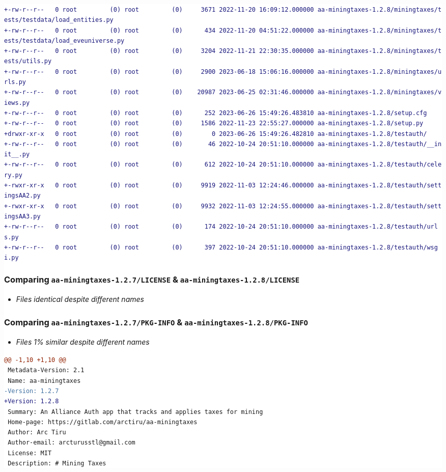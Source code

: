 ```diff
+-rw-r--r--   0 root         (0) root         (0)     3671 2022-11-20 16:09:12.000000 aa-miningtaxes-1.2.8/miningtaxes/tests/testdata/load_entities.py
+-rw-r--r--   0 root         (0) root         (0)      434 2022-11-20 04:51:22.000000 aa-miningtaxes-1.2.8/miningtaxes/tests/testdata/load_eveuniverse.py
+-rw-r--r--   0 root         (0) root         (0)     3204 2022-11-21 22:30:35.000000 aa-miningtaxes-1.2.8/miningtaxes/tests/utils.py
+-rw-r--r--   0 root         (0) root         (0)     2900 2023-06-18 15:06:16.000000 aa-miningtaxes-1.2.8/miningtaxes/urls.py
+-rw-r--r--   0 root         (0) root         (0)    20987 2023-06-25 02:31:46.000000 aa-miningtaxes-1.2.8/miningtaxes/views.py
+-rw-r--r--   0 root         (0) root         (0)      252 2023-06-26 15:49:26.483810 aa-miningtaxes-1.2.8/setup.cfg
+-rw-r--r--   0 root         (0) root         (0)     1586 2022-11-23 22:55:27.000000 aa-miningtaxes-1.2.8/setup.py
+drwxr-xr-x   0 root         (0) root         (0)        0 2023-06-26 15:49:26.482810 aa-miningtaxes-1.2.8/testauth/
+-rw-r--r--   0 root         (0) root         (0)       46 2022-10-24 20:51:10.000000 aa-miningtaxes-1.2.8/testauth/__init__.py
+-rw-r--r--   0 root         (0) root         (0)      612 2022-10-24 20:51:10.000000 aa-miningtaxes-1.2.8/testauth/celery.py
+-rwxr-xr-x   0 root         (0) root         (0)     9919 2022-11-03 12:24:46.000000 aa-miningtaxes-1.2.8/testauth/settingsAA2.py
+-rwxr-xr-x   0 root         (0) root         (0)     9932 2022-11-03 12:24:55.000000 aa-miningtaxes-1.2.8/testauth/settingsAA3.py
+-rw-r--r--   0 root         (0) root         (0)      174 2022-10-24 20:51:10.000000 aa-miningtaxes-1.2.8/testauth/urls.py
+-rw-r--r--   0 root         (0) root         (0)      397 2022-10-24 20:51:10.000000 aa-miningtaxes-1.2.8/testauth/wsgi.py
```

### Comparing `aa-miningtaxes-1.2.7/LICENSE` & `aa-miningtaxes-1.2.8/LICENSE`

 * *Files identical despite different names*

### Comparing `aa-miningtaxes-1.2.7/PKG-INFO` & `aa-miningtaxes-1.2.8/PKG-INFO`

 * *Files 1% similar despite different names*

```diff
@@ -1,10 +1,10 @@
 Metadata-Version: 2.1
 Name: aa-miningtaxes
-Version: 1.2.7
+Version: 1.2.8
 Summary: An Alliance Auth app that tracks and applies taxes for mining
 Home-page: https://gitlab.com/arctiru/aa-miningtaxes
 Author: Arc Tiru
 Author-email: arcturusstl@gmail.com
 License: MIT
 Description: # Mining Taxes
```
